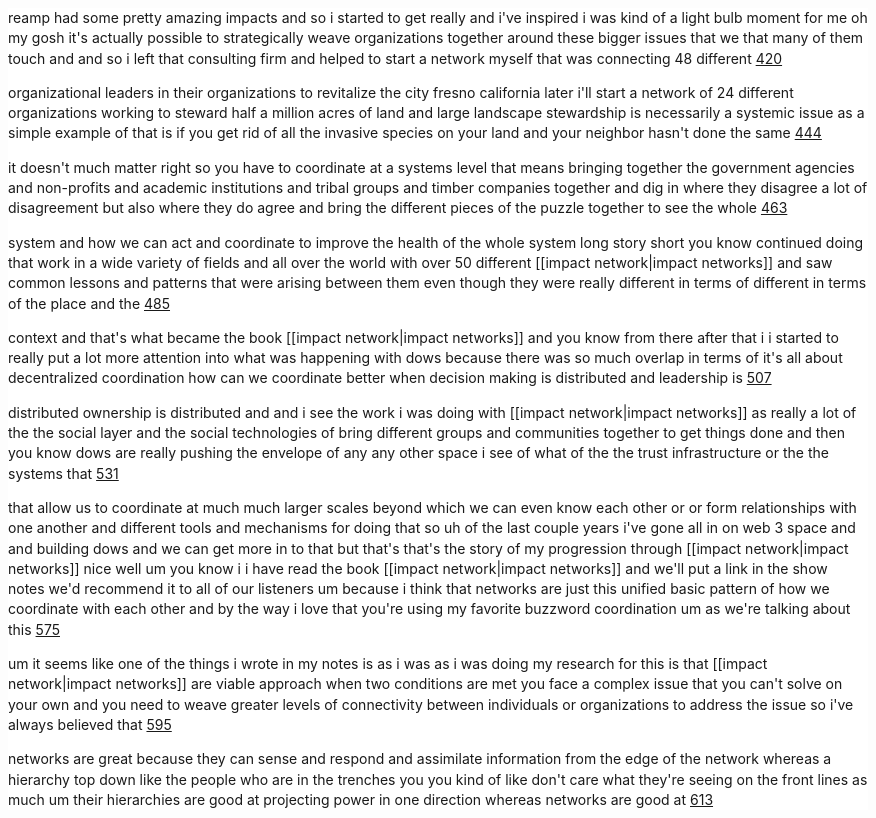reamp had some pretty amazing impacts and so i started to get really and i've inspired i was kind of a light bulb moment for me oh my gosh it's actually possible to strategically weave organizations together around these bigger issues that we that many of them touch and and so i left that consulting firm and helped to start a network myself that was connecting 48 different [420](https://www.youtube.com/watch?v=hDiBq0QO23U&t=420.12s)

organizational leaders in their organizations to revitalize the city fresno california later i'll start a network of 24 different organizations working to steward half a million acres of land and large landscape stewardship is necessarily a systemic issue as a simple example of that is if you get rid of all the invasive species on your land and your neighbor hasn't done the same [444](https://www.youtube.com/watch?v=hDiBq0QO23U&t=444.78s)

it doesn't much matter right so you have to coordinate at a systems level that means bringing together the government agencies and non-profits and academic institutions and tribal groups and timber companies together and dig in where they disagree a lot of disagreement but also where they do agree and bring the different pieces of the puzzle together to see the whole [463](https://www.youtube.com/watch?v=hDiBq0QO23U&t=463.86s)

system and how we can act and coordinate to improve the health of the whole system long story short you know continued doing that work in a wide variety of fields and all over the world with over 50 different [[impact network|impact networks]] and saw common lessons and patterns that were arising between them even though they were really different in terms of different in terms of the place and the [485](https://www.youtube.com/watch?v=hDiBq0QO23U&t=485.46s)

context and that's what became the book [[impact network|impact networks]] and you know from there after that i i started to really put a lot more attention into what was happening with dows because there was so much overlap in terms of it's all about decentralized coordination how can we coordinate better when decision making is distributed and leadership is [507](https://www.youtube.com/watch?v=hDiBq0QO23U&t=507.96s)

distributed ownership is distributed and and i see the work i was doing with [[impact network|impact networks]] as really a lot of the the social layer and the social technologies of bring different groups and communities together to get things done and then you know dows are really pushing the envelope of any any other space i see of what of the the trust infrastructure or the the systems that [531](https://www.youtube.com/watch?v=hDiBq0QO23U&t=531.959s)

that allow us to coordinate at much much larger scales beyond which we can even know each other or or form relationships with one another and different tools and mechanisms for doing that so uh of the last couple years i've gone all in on web 3 space and and building dows and we can get more in to that but that's that's the story of my progression through [[impact network|impact networks]] nice well um you know i i have read the book [[impact network|impact networks]] and we'll put a link in the show notes we'd recommend it to all of our listeners um because i think that networks are just this unified basic pattern of how we coordinate with each other and by the way i love that you're using my favorite buzzword coordination um as we're talking about this [575](https://www.youtube.com/watch?v=hDiBq0QO23U&t=575.88s)

um it seems like one of the things i wrote in my notes is as i was as i was doing my research for this is that [[impact network|impact networks]] are viable approach when two conditions are met you face a complex issue that you can't solve on your own and you need to weave greater levels of connectivity between individuals or organizations to address the issue so i've always believed that [595](https://www.youtube.com/watch?v=hDiBq0QO23U&t=595.68s)

networks are great because they can sense and respond and assimilate information from the edge of the network whereas a hierarchy top down like the people who are in the trenches you you kind of like don't care what they're seeing on the front lines as much um their hierarchies are good at projecting power in one direction whereas networks are good at [613](https://www.youtube.com/watch?v=hDiBq0QO23U&t=613.8s)
